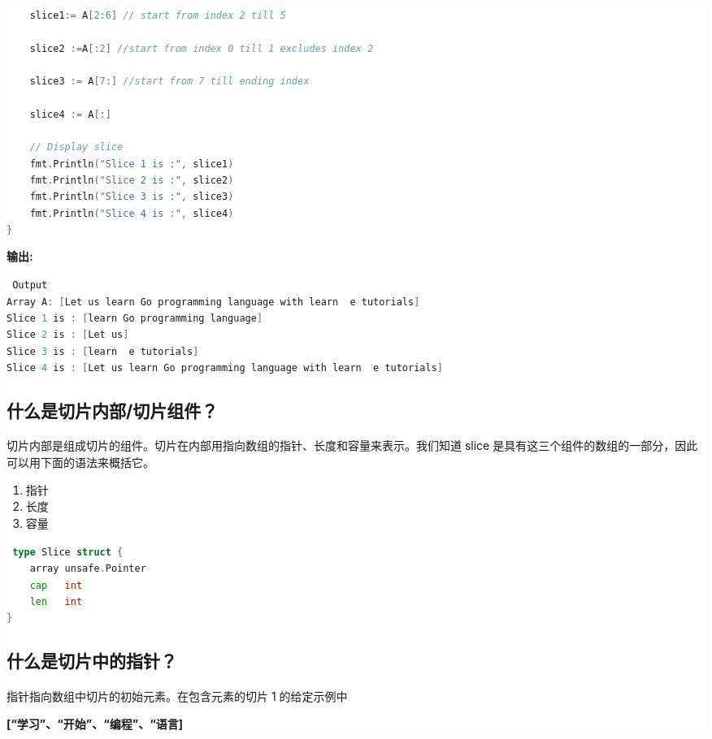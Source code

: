 ```go
    slice1:= A[2:6] // start from index 2 till 5

    slice2 :=A[:2] //start from index 0 till 1 excludes index 2

    slice3 := A[7:] //start from 7 till ending index

    slice4 := A[:]

    // Display slice
    fmt.Println("Slice 1 is :", slice1)
    fmt.Println("Slice 2 is :", slice2)
    fmt.Println("Slice 3 is :", slice3)
    fmt.Println("Slice 4 is :", slice4)
} 

```

**输出:**

```go
 Output
Array A: [Let us learn Go programming language with learn  e tutorials]
Slice 1 is : [learn Go programming language]
Slice 2 is : [Let us]
Slice 3 is : [learn  e tutorials]
Slice 4 is : [Let us learn Go programming language with learn  e tutorials] 
```

## 什么是切片内部/切片组件？

切片内部是组成切片的组件。切片在内部用指向数组的指针、长度和容量来表示。我们知道 slice 是具有这三个组件的数组的一部分，因此可以用下面的语法来概括它。

1.  指针
2.  长度
3.  容量

```go
 type Slice struct {
    array unsafe.Pointer
    cap   int
    len   int
} 

```

## 什么是切片中的指针？

指针指向数组中切片的初始元素。在包含元素的切片 1 的给定示例中

**[“学习”、“开始”、“编程”、“语言]**
